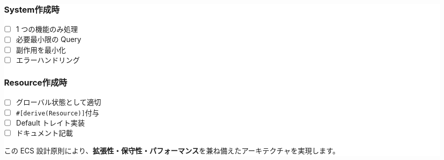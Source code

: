 ### System作成時
- [ ] 1 つの機能のみ処理
- [ ] 必要最小限の Query
- [ ] 副作用を最小化
- [ ] エラーハンドリング

### Resource作成時
- [ ] グローバル状態として適切
- [ ] `#[derive(Resource)]`付与
- [ ] Default トレイト実装
- [ ] ドキュメント記載

この ECS 設計原則により、**拡張性・保守性・パフォーマンス**を兼ね備えたアーキテクチャを実現します。
